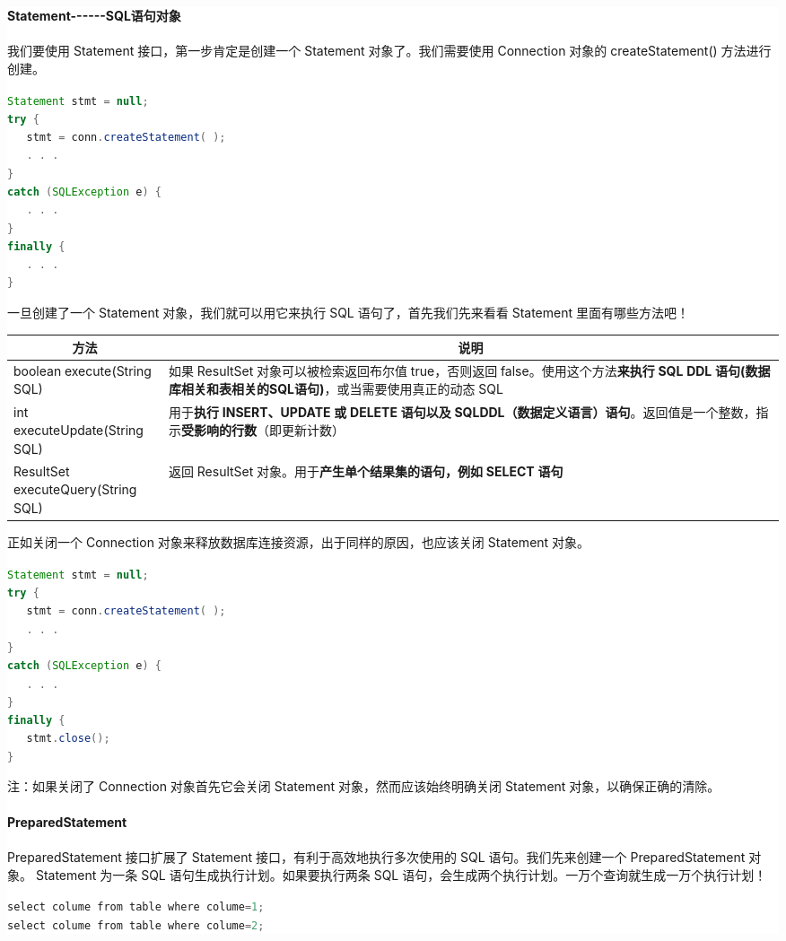 #### Statement------SQL语句对象

我们要使用 Statement 接口，第一步肯定是创建一个 Statement 对象了。我们需要使用 Connection 对象的 createStatement() 方法进行创建。

```java
Statement stmt = null;
try {
   stmt = conn.createStatement( );
   . . .
}
catch (SQLException e) {
   . . .
}
finally {
   . . .
}
```

一旦创建了一个 Statement 对象，我们就可以用它来执行 SQL 语句了，首先我们先来看看 Statement 里面有哪些方法吧！

| 方法                               | 说明                                                         |
| ---------------------------------- | ------------------------------------------------------------ |
| boolean execute(String SQL)        | 如果 ResultSet 对象可以被检索返回布尔值 true，否则返回 false。使用这个方法**来执行 SQL DDL 语句(数据库相关和表相关的SQL语句)**，或当需要使用真正的动态 SQL |
| int executeUpdate(String SQL)      | 用于**执行 INSERT、UPDATE 或 DELETE 语句以及 SQLDDL（数据定义语言）语句**。返回值是一个整数，指示**受影响的行数**（即更新计数） |
| ResultSet executeQuery(String SQL) | 返回 ResultSet 对象。用于**产生单个结果集的语句，例如 SELECT 语句** |

正如关闭一个 Connection 对象来释放数据库连接资源，出于同样的原因，也应该关闭 Statement 对象。

```java
Statement stmt = null;
try {
   stmt = conn.createStatement( );
   . . .
}
catch (SQLException e) {
   . . .
}
finally {
   stmt.close();
}
```

注：如果关闭了 Connection 对象首先它会关闭 Statement 对象，然而应该始终明确关闭 Statement 对象，以确保正确的清除。



#### PreparedStatement

PreparedStatement 接口扩展了 Statement 接口，有利于高效地执行多次使用的 SQL 语句。我们先来创建一个 PreparedStatement 对象。 Statement 为一条 SQL 语句生成执行计划。如果要执行两条 SQL 语句，会生成两个执行计划。一万个查询就生成一万个执行计划！

```java
select colume from table where colume=1;
select colume from table where colume=2;
```
